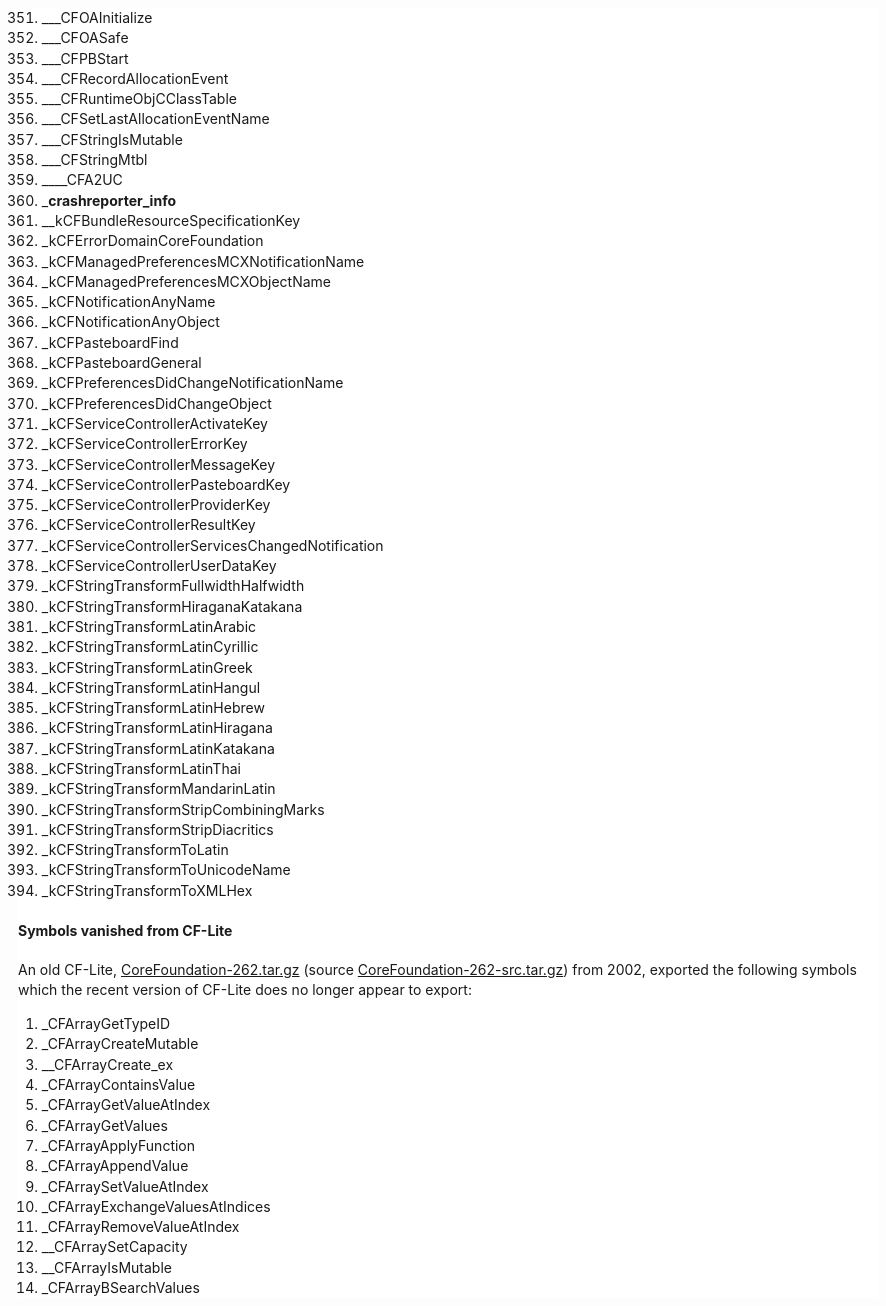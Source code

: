 351. ___CFOAInitialize
352. ___CFOASafe
353. ___CFPBStart
354. ___CFRecordAllocationEvent
355. ___CFRuntimeObjCClassTable
356. ___CFSetLastAllocationEventName
357. ___CFStringIsMutable
358. ___CFStringMtbl
359. ____CFA2UC
360. ___crashreporter_info__
361. __kCFBundleResourceSpecificationKey
362. _kCFErrorDomainCoreFoundation
363. _kCFManagedPreferencesMCXNotificationName
364. _kCFManagedPreferencesMCXObjectName
365. _kCFNotificationAnyName
366. _kCFNotificationAnyObject
367. _kCFPasteboardFind
368. _kCFPasteboardGeneral
369. _kCFPreferencesDidChangeNotificationName
370. _kCFPreferencesDidChangeObject
371. _kCFServiceControllerActivateKey
372. _kCFServiceControllerErrorKey
373. _kCFServiceControllerMessageKey
374. _kCFServiceControllerPasteboardKey
375. _kCFServiceControllerProviderKey
376. _kCFServiceControllerResultKey
377. _kCFServiceControllerServicesChangedNotification
378. _kCFServiceControllerUserDataKey
379. _kCFStringTransformFullwidthHalfwidth
380. _kCFStringTransformHiraganaKatakana
381. _kCFStringTransformLatinArabic
382. _kCFStringTransformLatinCyrillic
383. _kCFStringTransformLatinGreek
384. _kCFStringTransformLatinHangul
385. _kCFStringTransformLatinHebrew
386. _kCFStringTransformLatinHiragana
387. _kCFStringTransformLatinKatakana
388. _kCFStringTransformLatinThai
389. _kCFStringTransformMandarinLatin
390. _kCFStringTransformStripCombiningMarks
391. _kCFStringTransformStripDiacritics
392. _kCFStringTransformToLatin
393. _kCFStringTransformToUnicodeName
394. _kCFStringTransformToXMLHex
#### Symbols vanished from CF-Lite
An old CF-Lite, [CoreFoundation-262.tar.gz](http://61.8.0.17/pub1/OpenSource/opendarwin/CoreFoundation-262.tar.gz) (source [CoreFoundation-262-src.tar.gz](http://61.8.0.17/pub1/OpenSource/opendarwin/CoreFoundation-262-src.tar.gz)) from 2002, exported the following symbols which the recent version of CF-Lite does no longer appear to export:
1.  _CFArrayGetTypeID
2.  _CFArrayCreateMutable
3.  __CFArrayCreate_ex
4.  _CFArrayContainsValue
5.  _CFArrayGetValueAtIndex
6.  _CFArrayGetValues
7.  _CFArrayApplyFunction
8.  _CFArrayAppendValue
9.  _CFArraySetValueAtIndex
10. _CFArrayExchangeValuesAtIndices
11. _CFArrayRemoveValueAtIndex
12. __CFArraySetCapacity
13. __CFArrayIsMutable
14. _CFArrayBSearchValues